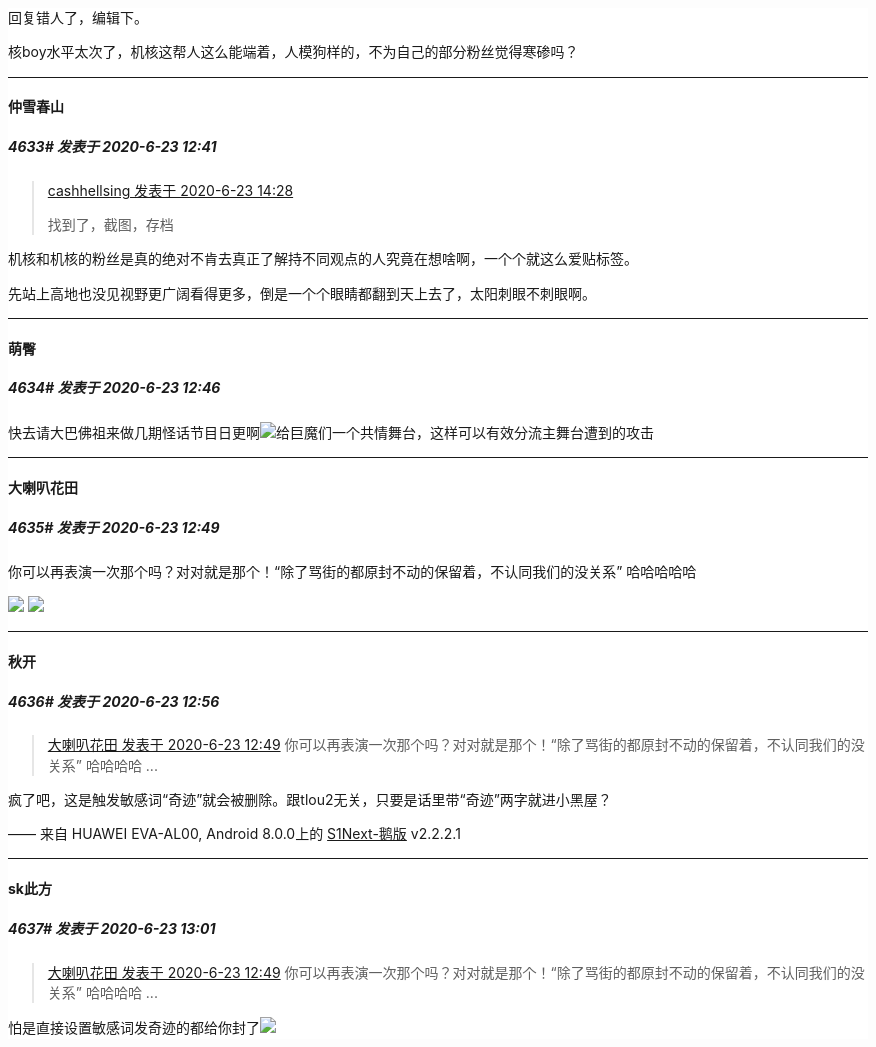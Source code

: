 回复错人了，编辑下。

核boy水平太次了，机核这帮人这么能端着，人模狗样的，不为自己的部分粉丝觉得寒碜吗？

*****

####  仲雪春山  
##### 4633#       发表于 2020-6-23 12:41

<blockquote><a href="httphttps://bbs.saraba1st.com/2b/forum.php?mod=redirect&amp;goto=findpost&amp;pid=47917427&amp;ptid=1556697" target="_blank">cashhellsing 发表于 2020-6-23 14:28</a>

找到了，截图，存档</blockquote>
机核和机核的粉丝是真的绝对不肯去真正了解持不同观点的人究竟在想啥啊，一个个就这么爱贴标签。

先站上高地也没见视野更广阔看得更多，倒是一个个眼睛都翻到天上去了，太阳刺眼不刺眼啊。

*****

####  萌臀  
##### 4634#       发表于 2020-6-23 12:46

快去请大巴佛祖来做几期怪话节目日更啊<img src="https://static.saraba1st.com/image/smiley/face2017/066.png" referrerpolicy="no-referrer">给巨魔们一个共情舞台，这样可以有效分流主舞台遭到的攻击

*****

####  大喇叭花田  
##### 4635#       发表于 2020-6-23 12:49

你可以再表演一次那个吗？对对就是那个！“除了骂街的都原封不动的保留着，不认同我们的没关系” 哈哈哈哈哈

<img src="https://wx1.sinaimg.cn/large/887552bfgy1gg1xxp4rqdj20j60vv77q.jpg" referrerpolicy="no-referrer">
<img src="https://wx4.sinaimg.cn/large/887552bfgy1gg1xxpr2wij20j60axjsw.jpg" referrerpolicy="no-referrer">

*****

####  秋开  
##### 4636#       发表于 2020-6-23 12:56

<blockquote><a href="httphttps://bbs.saraba1st.com/2b/forum.php?mod=redirect&amp;goto=findpost&amp;pid=47917715&amp;ptid=1556697" target="_blank">大喇叭花田 发表于 2020-6-23 12:49</a>
你可以再表演一次那个吗？对对就是那个！“除了骂街的都原封不动的保留着，不认同我们的没关系” 哈哈哈哈 ...</blockquote>
疯了吧，这是触发敏感词“奇迹”就会被删除。跟tlou2无关，只要是话里带“奇迹”两字就进小黑屋？

—— 来自 HUAWEI EVA-AL00, Android 8.0.0上的 [S1Next-鹅版](https://github.com/ykrank/S1-Next/releases) v2.2.2.1

*****

####  sk此方  
##### 4637#       发表于 2020-6-23 13:01

<blockquote><a href="httphttps://bbs.saraba1st.com/2b/forum.php?mod=redirect&amp;goto=findpost&amp;pid=47917715&amp;ptid=1556697" target="_blank">大喇叭花田 发表于 2020-6-23 12:49</a>
你可以再表演一次那个吗？对对就是那个！“除了骂街的都原封不动的保留着，不认同我们的没关系” 哈哈哈哈 ...</blockquote>
怕是直接设置敏感词发奇迹的都给你封了<img src="https://static.saraba1st.com/image/smiley/face2017/067.png" referrerpolicy="no-referrer">
